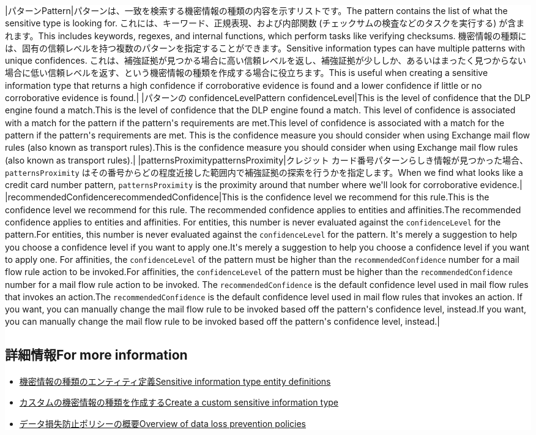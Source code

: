 |<span data-ttu-id="661c1-187">パターン</span><span class="sxs-lookup"><span data-stu-id="661c1-187">Pattern</span></span>|<span data-ttu-id="661c1-188">パターンは、一致を検索する機密情報の種類の内容を示すリストです。</span><span class="sxs-lookup"><span data-stu-id="661c1-188">The pattern contains the list of what the sensitive type is looking for.</span></span> <span data-ttu-id="661c1-189">これには、キーワード、正規表現、および内部関数 (チェックサムの検査などのタスクを実行する) が含まれます。</span><span class="sxs-lookup"><span data-stu-id="661c1-189">This includes keywords, regexes, and internal functions, which perform tasks like verifying checksums.</span></span> <span data-ttu-id="661c1-190">機密情報の種類には、固有の信頼レベルを持つ複数のパターンを指定することができます。</span><span class="sxs-lookup"><span data-stu-id="661c1-190">Sensitive information types can have multiple patterns with unique confidences.</span></span> <span data-ttu-id="661c1-191">これは、補強証拠が見つかる場合に高い信頼レベルを返し、補強証拠が少ししか、あるいはまったく見つからない場合に低い信頼レベルを返す、という機密情報の種類を作成する場合に役立ちます。</span><span class="sxs-lookup"><span data-stu-id="661c1-191">This is useful when creating a sensitive information type that returns a high confidence if corroborative evidence is found and a lower confidence if little or no corroborative evidence is found.</span></span>|
|<span data-ttu-id="661c1-192">パターンの confidenceLevel</span><span class="sxs-lookup"><span data-stu-id="661c1-192">Pattern confidenceLevel</span></span>|<span data-ttu-id="661c1-193">This is the level of confidence that the DLP engine found a match.</span><span class="sxs-lookup"><span data-stu-id="661c1-193">This is the level of confidence that the DLP engine found a match.</span></span> <span data-ttu-id="661c1-194">This level of confidence is associated with a match for the pattern if the pattern's requirements are met.</span><span class="sxs-lookup"><span data-stu-id="661c1-194">This level of confidence is associated with a match for the pattern if the pattern's requirements are met.</span></span> <span data-ttu-id="661c1-195">This is the confidence measure you should consider when using Exchange mail flow rules (also known as transport rules).</span><span class="sxs-lookup"><span data-stu-id="661c1-195">This is the confidence measure you should consider when using Exchange mail flow rules (also known as transport rules).</span></span>|
|<span data-ttu-id="661c1-196">patternsProximity</span><span class="sxs-lookup"><span data-stu-id="661c1-196">patternsProximity</span></span>|<span data-ttu-id="661c1-197">クレジット カード番号パターンらしき情報が見つかった場合、`patternsProximity` はその番号からどの程度近接した範囲内で補強証拠の探索を行うかを指定します。</span><span class="sxs-lookup"><span data-stu-id="661c1-197">When we find what looks like a credit card number pattern,  `patternsProximity` is the proximity around that number where we'll look for corroborative evidence.</span></span>|
|<span data-ttu-id="661c1-198">recommendedConfidence</span><span class="sxs-lookup"><span data-stu-id="661c1-198">recommendedConfidence</span></span>|<span data-ttu-id="661c1-199">This is the confidence level we recommend for this rule.</span><span class="sxs-lookup"><span data-stu-id="661c1-199">This is the confidence level we recommend for this rule.</span></span> <span data-ttu-id="661c1-200">The recommended confidence applies to entities and affinities.</span><span class="sxs-lookup"><span data-stu-id="661c1-200">The recommended confidence applies to entities and affinities.</span></span> <span data-ttu-id="661c1-201">For entities, this number is never evaluated against the  `confidenceLevel` for the pattern.</span><span class="sxs-lookup"><span data-stu-id="661c1-201">For entities, this number is never evaluated against the  `confidenceLevel` for the pattern.</span></span> <span data-ttu-id="661c1-202">It's merely a suggestion to help you choose a confidence level if you want to apply one.</span><span class="sxs-lookup"><span data-stu-id="661c1-202">It's merely a suggestion to help you choose a confidence level if you want to apply one.</span></span> <span data-ttu-id="661c1-203">For affinities, the  `confidenceLevel` of the pattern must be higher than the  `recommendedConfidence` number for a mail flow rule action to be invoked.</span><span class="sxs-lookup"><span data-stu-id="661c1-203">For affinities, the  `confidenceLevel` of the pattern must be higher than the  `recommendedConfidence` number for a mail flow rule action to be invoked.</span></span> <span data-ttu-id="661c1-204">The  `recommendedConfidence` is the default confidence level used in mail flow rules that invokes an action.</span><span class="sxs-lookup"><span data-stu-id="661c1-204">The  `recommendedConfidence` is the default confidence level used in mail flow rules that invokes an action.</span></span> <span data-ttu-id="661c1-205">If you want, you can manually change the mail flow rule to be invoked based off the pattern's confidence level, instead.</span><span class="sxs-lookup"><span data-stu-id="661c1-205">If you want, you can manually change the mail flow rule to be invoked based off the pattern's confidence level, instead.</span></span>|
   
## <a name="for-more-information"></a><span data-ttu-id="661c1-206">詳細情報</span><span class="sxs-lookup"><span data-stu-id="661c1-206">For more information</span></span>

- [<span data-ttu-id="661c1-207">機密情報の種類のエンティティ定義</span><span class="sxs-lookup"><span data-stu-id="661c1-207">Sensitive information type entity definitions</span></span>](sensitive-information-type-entity-definitions.md)
    
- [<span data-ttu-id="661c1-208">カスタムの機密情報の種類を作成する</span><span class="sxs-lookup"><span data-stu-id="661c1-208">Create a custom sensitive information type</span></span>](create-a-custom-sensitive-information-type.md)
    
- [<span data-ttu-id="661c1-209">データ損失防止ポリシーの概要</span><span class="sxs-lookup"><span data-stu-id="661c1-209">Overview of data loss prevention policies</span></span>](data-loss-prevention-policies.md)
